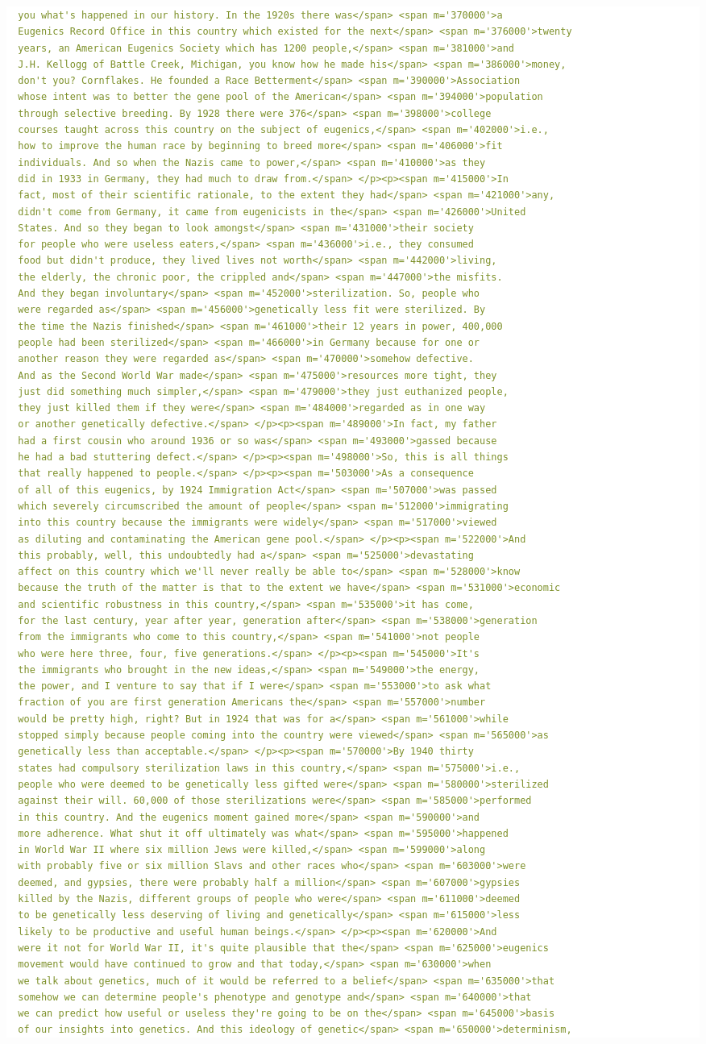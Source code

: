 ```yaml
  you what's happened in our history. In the 1920s there was</span> <span m='370000'>a
  Eugenics Record Office in this country which existed for the next</span> <span m='376000'>twenty
  years, an American Eugenics Society which has 1200 people,</span> <span m='381000'>and
  J.H. Kellogg of Battle Creek, Michigan, you know how he made his</span> <span m='386000'>money,
  don't you? Cornflakes. He founded a Race Betterment</span> <span m='390000'>Association
  whose intent was to better the gene pool of the American</span> <span m='394000'>population
  through selective breeding. By 1928 there were 376</span> <span m='398000'>college
  courses taught across this country on the subject of eugenics,</span> <span m='402000'>i.e.,
  how to improve the human race by beginning to breed more</span> <span m='406000'>fit
  individuals. And so when the Nazis came to power,</span> <span m='410000'>as they
  did in 1933 in Germany, they had much to draw from.</span> </p><p><span m='415000'>In
  fact, most of their scientific rationale, to the extent they had</span> <span m='421000'>any,
  didn't come from Germany, it came from eugenicists in the</span> <span m='426000'>United
  States. And so they began to look amongst</span> <span m='431000'>their society
  for people who were useless eaters,</span> <span m='436000'>i.e., they consumed
  food but didn't produce, they lived lives not worth</span> <span m='442000'>living,
  the elderly, the chronic poor, the crippled and</span> <span m='447000'>the misfits.
  And they began involuntary</span> <span m='452000'>sterilization. So, people who
  were regarded as</span> <span m='456000'>genetically less fit were sterilized. By
  the time the Nazis finished</span> <span m='461000'>their 12 years in power, 400,000
  people had been sterilized</span> <span m='466000'>in Germany because for one or
  another reason they were regarded as</span> <span m='470000'>somehow defective.
  And as the Second World War made</span> <span m='475000'>resources more tight, they
  just did something much simpler,</span> <span m='479000'>they just euthanized people,
  they just killed them if they were</span> <span m='484000'>regarded as in one way
  or another genetically defective.</span> </p><p><span m='489000'>In fact, my father
  had a first cousin who around 1936 or so was</span> <span m='493000'>gassed because
  he had a bad stuttering defect.</span> </p><p><span m='498000'>So, this is all things
  that really happened to people.</span> </p><p><span m='503000'>As a consequence
  of all of this eugenics, by 1924 Immigration Act</span> <span m='507000'>was passed
  which severely circumscribed the amount of people</span> <span m='512000'>immigrating
  into this country because the immigrants were widely</span> <span m='517000'>viewed
  as diluting and contaminating the American gene pool.</span> </p><p><span m='522000'>And
  this probably, well, this undoubtedly had a</span> <span m='525000'>devastating
  affect on this country which we'll never really be able to</span> <span m='528000'>know
  because the truth of the matter is that to the extent we have</span> <span m='531000'>economic
  and scientific robustness in this country,</span> <span m='535000'>it has come,
  for the last century, year after year, generation after</span> <span m='538000'>generation
  from the immigrants who come to this country,</span> <span m='541000'>not people
  who were here three, four, five generations.</span> </p><p><span m='545000'>It's
  the immigrants who brought in the new ideas,</span> <span m='549000'>the energy,
  the power, and I venture to say that if I were</span> <span m='553000'>to ask what
  fraction of you are first generation Americans the</span> <span m='557000'>number
  would be pretty high, right? But in 1924 that was for a</span> <span m='561000'>while
  stopped simply because people coming into the country were viewed</span> <span m='565000'>as
  genetically less than acceptable.</span> </p><p><span m='570000'>By 1940 thirty
  states had compulsory sterilization laws in this country,</span> <span m='575000'>i.e.,
  people who were deemed to be genetically less gifted were</span> <span m='580000'>sterilized
  against their will. 60,000 of those sterilizations were</span> <span m='585000'>performed
  in this country. And the eugenics moment gained more</span> <span m='590000'>and
  more adherence. What shut it off ultimately was what</span> <span m='595000'>happened
  in World War II where six million Jews were killed,</span> <span m='599000'>along
  with probably five or six million Slavs and other races who</span> <span m='603000'>were
  deemed, and gypsies, there were probably half a million</span> <span m='607000'>gypsies
  killed by the Nazis, different groups of people who were</span> <span m='611000'>deemed
  to be genetically less deserving of living and genetically</span> <span m='615000'>less
  likely to be productive and useful human beings.</span> </p><p><span m='620000'>And
  were it not for World War II, it's quite plausible that the</span> <span m='625000'>eugenics
  movement would have continued to grow and that today,</span> <span m='630000'>when
  we talk about genetics, much of it would be referred to a belief</span> <span m='635000'>that
  somehow we can determine people's phenotype and genotype and</span> <span m='640000'>that
  we can predict how useful or useless they're going to be on the</span> <span m='645000'>basis
  of our insights into genetics. And this ideology of genetic</span> <span m='650000'>determinism,
```